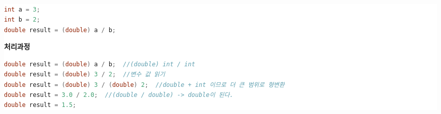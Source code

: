 ```java
int a = 3;
int b = 2;
double result = (double) a / b;
```

**처리과정**

```java
double result = (double) a / b;  //(double) int / int
double result = (double) 3 / 2;  //변수 값 읽기
double result = (double) 3 / (double) 2;  //double + int 이므로 더 큰 범위로 형변환
double result = 3.0 / 2.0;  //(double / double) -> double이 된다.
double result = 1.5;
```
